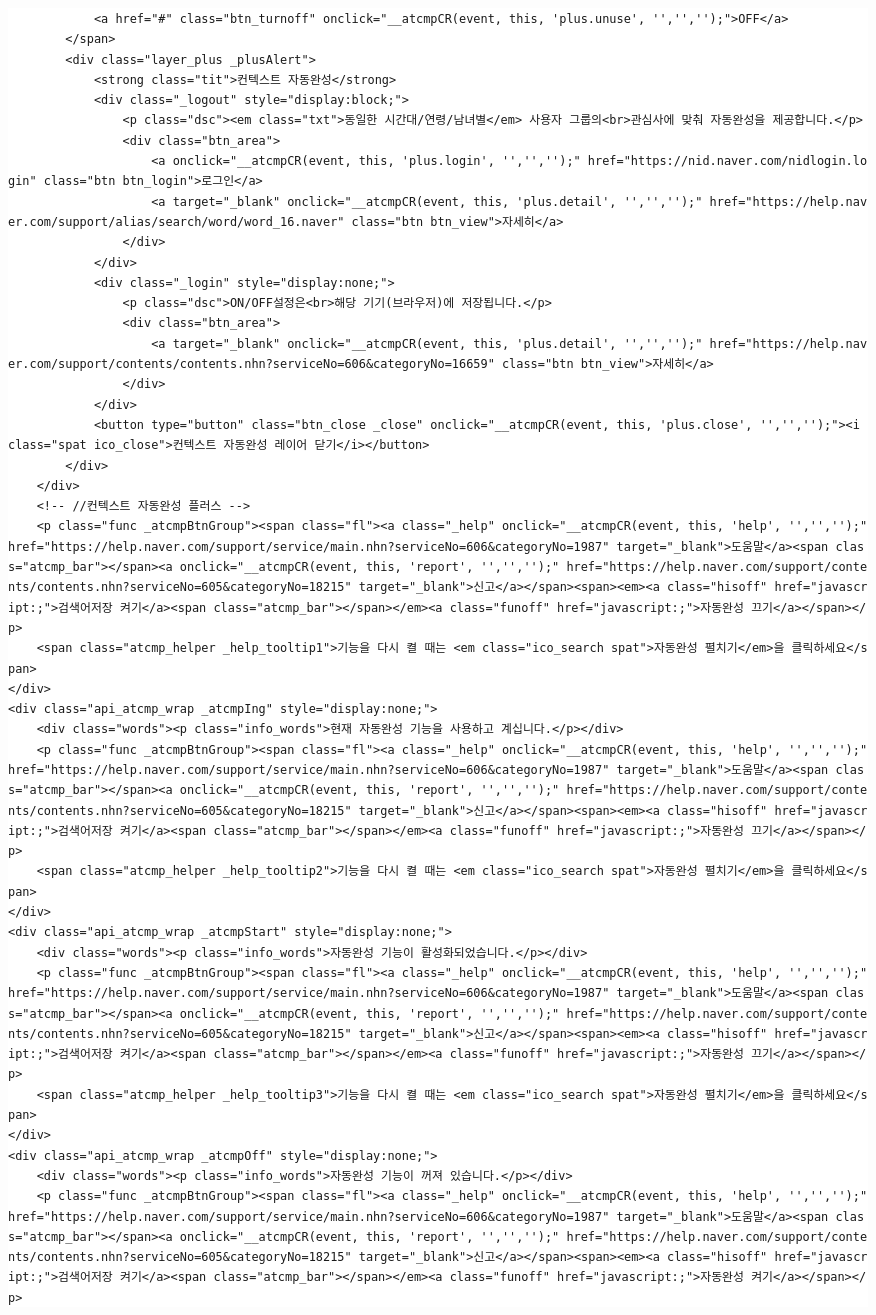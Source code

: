                 <a href="#" class="btn_turnoff" onclick="__atcmpCR(event, this, 'plus.unuse', '','','');">OFF</a>
            </span>
            <div class="layer_plus _plusAlert">
                <strong class="tit">컨텍스트 자동완성</strong>
                <div class="_logout" style="display:block;">
                    <p class="dsc"><em class="txt">동일한 시간대/연령/남녀별</em> 사용자 그룹의<br>관심사에 맞춰 자동완성을 제공합니다.</p>
                    <div class="btn_area">
                        <a onclick="__atcmpCR(event, this, 'plus.login', '','','');" href="https://nid.naver.com/nidlogin.login" class="btn btn_login">로그인</a>
                        <a target="_blank" onclick="__atcmpCR(event, this, 'plus.detail', '','','');" href="https://help.naver.com/support/alias/search/word/word_16.naver" class="btn btn_view">자세히</a>
                    </div>
                </div>
                <div class="_login" style="display:none;">
                    <p class="dsc">ON/OFF설정은<br>해당 기기(브라우저)에 저장됩니다.</p>
                    <div class="btn_area">
                        <a target="_blank" onclick="__atcmpCR(event, this, 'plus.detail', '','','');" href="https://help.naver.com/support/contents/contents.nhn?serviceNo=606&categoryNo=16659" class="btn btn_view">자세히</a>
                    </div>
                </div>
                <button type="button" class="btn_close _close" onclick="__atcmpCR(event, this, 'plus.close', '','','');"><i class="spat ico_close">컨텍스트 자동완성 레이어 닫기</i></button>
            </div>
        </div>
        <!-- //컨텍스트 자동완성 플러스 -->
        <p class="func _atcmpBtnGroup"><span class="fl"><a class="_help" onclick="__atcmpCR(event, this, 'help', '','','');" href="https://help.naver.com/support/service/main.nhn?serviceNo=606&categoryNo=1987" target="_blank">도움말</a><span class="atcmp_bar"></span><a onclick="__atcmpCR(event, this, 'report', '','','');" href="https://help.naver.com/support/contents/contents.nhn?serviceNo=605&categoryNo=18215" target="_blank">신고</a></span><span><em><a class="hisoff" href="javascript:;">검색어저장 켜기</a><span class="atcmp_bar"></span></em><a class="funoff" href="javascript:;">자동완성 끄기</a></span></p>
        <span class="atcmp_helper _help_tooltip1">기능을 다시 켤 때는 <em class="ico_search spat">자동완성 펼치기</em>을 클릭하세요</span>
    </div>
    <div class="api_atcmp_wrap _atcmpIng" style="display:none;">
        <div class="words"><p class="info_words">현재 자동완성 기능을 사용하고 계십니다.</p></div>
        <p class="func _atcmpBtnGroup"><span class="fl"><a class="_help" onclick="__atcmpCR(event, this, 'help', '','','');" href="https://help.naver.com/support/service/main.nhn?serviceNo=606&categoryNo=1987" target="_blank">도움말</a><span class="atcmp_bar"></span><a onclick="__atcmpCR(event, this, 'report', '','','');" href="https://help.naver.com/support/contents/contents.nhn?serviceNo=605&categoryNo=18215" target="_blank">신고</a></span><span><em><a class="hisoff" href="javascript:;">검색어저장 켜기</a><span class="atcmp_bar"></span></em><a class="funoff" href="javascript:;">자동완성 끄기</a></span></p>
        <span class="atcmp_helper _help_tooltip2">기능을 다시 켤 때는 <em class="ico_search spat">자동완성 펼치기</em>을 클릭하세요</span>
    </div>
    <div class="api_atcmp_wrap _atcmpStart" style="display:none;">
        <div class="words"><p class="info_words">자동완성 기능이 활성화되었습니다.</p></div>
        <p class="func _atcmpBtnGroup"><span class="fl"><a class="_help" onclick="__atcmpCR(event, this, 'help', '','','');" href="https://help.naver.com/support/service/main.nhn?serviceNo=606&categoryNo=1987" target="_blank">도움말</a><span class="atcmp_bar"></span><a onclick="__atcmpCR(event, this, 'report', '','','');" href="https://help.naver.com/support/contents/contents.nhn?serviceNo=605&categoryNo=18215" target="_blank">신고</a></span><span><em><a class="hisoff" href="javascript:;">검색어저장 켜기</a><span class="atcmp_bar"></span></em><a class="funoff" href="javascript:;">자동완성 끄기</a></span></p>
        <span class="atcmp_helper _help_tooltip3">기능을 다시 켤 때는 <em class="ico_search spat">자동완성 펼치기</em>을 클릭하세요</span>
    </div>
    <div class="api_atcmp_wrap _atcmpOff" style="display:none;">
        <div class="words"><p class="info_words">자동완성 기능이 꺼져 있습니다.</p></div>
        <p class="func _atcmpBtnGroup"><span class="fl"><a class="_help" onclick="__atcmpCR(event, this, 'help', '','','');" href="https://help.naver.com/support/service/main.nhn?serviceNo=606&categoryNo=1987" target="_blank">도움말</a><span class="atcmp_bar"></span><a onclick="__atcmpCR(event, this, 'report', '','','');" href="https://help.naver.com/support/contents/contents.nhn?serviceNo=605&categoryNo=18215" target="_blank">신고</a></span><span><em><a class="hisoff" href="javascript:;">검색어저장 켜기</a><span class="atcmp_bar"></span></em><a class="funoff" href="javascript:;">자동완성 켜기</a></span></p>